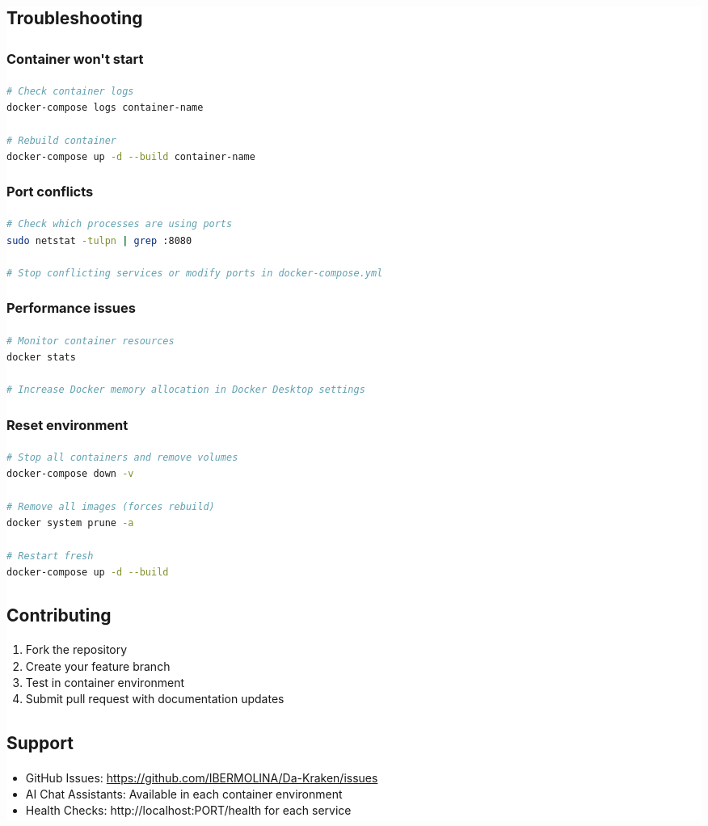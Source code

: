 ## Troubleshooting

### Container won't start
```bash
# Check container logs
docker-compose logs container-name

# Rebuild container
docker-compose up -d --build container-name
```

### Port conflicts
```bash
# Check which processes are using ports
sudo netstat -tulpn | grep :8080

# Stop conflicting services or modify ports in docker-compose.yml
```

### Performance issues
```bash
# Monitor container resources
docker stats

# Increase Docker memory allocation in Docker Desktop settings
```

### Reset environment
```bash
# Stop all containers and remove volumes
docker-compose down -v

# Remove all images (forces rebuild)
docker system prune -a

# Restart fresh
docker-compose up -d --build
```

## Contributing
1. Fork the repository
2. Create your feature branch
3. Test in container environment
4. Submit pull request with documentation updates

## Support
- GitHub Issues: https://github.com/IBERMOLINA/Da-Kraken/issues
- AI Chat Assistants: Available in each container environment
- Health Checks: http://localhost:PORT/health for each service